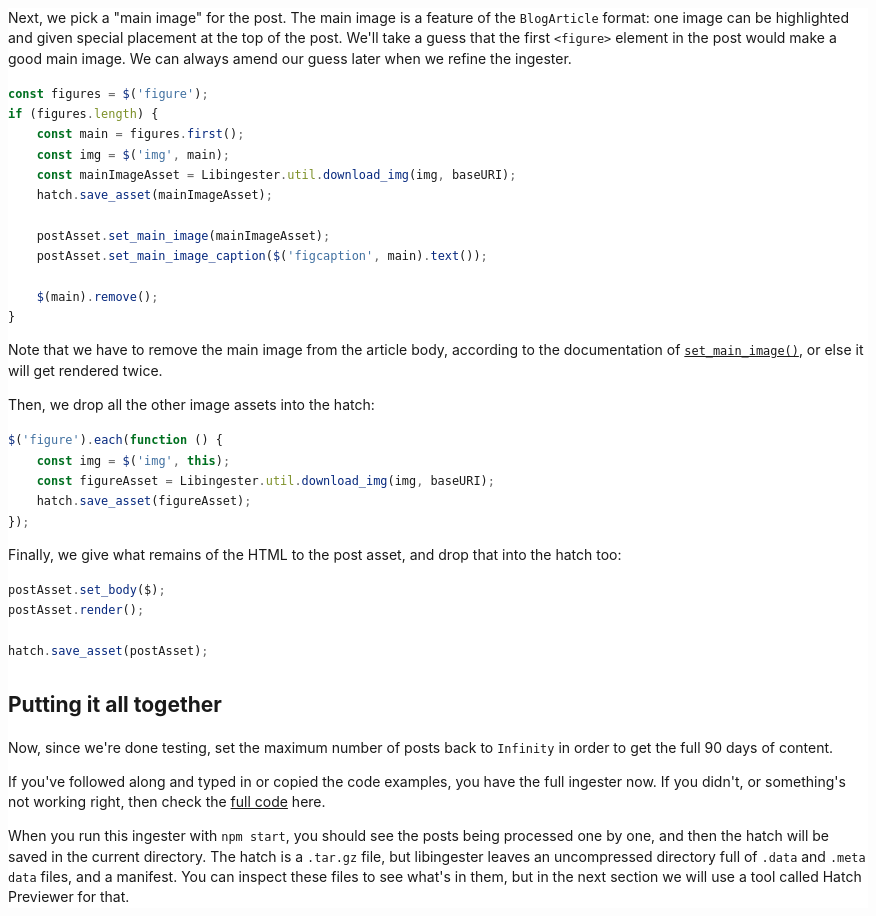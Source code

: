 Next, we pick a "main image" for the post.
The main image is a feature of the `BlogArticle` format: one image can be highlighted and given special placement at the top of the post.
We'll take a guess that the first `<figure>` element in the post would make a good main image.
We can always amend our guess later when we refine the ingester.

```javascript
const figures = $('figure');
if (figures.length) {
    const main = figures.first();
    const img = $('img', main);
    const mainImageAsset = Libingester.util.download_img(img, baseURI);
    hatch.save_asset(mainImageAsset);

    postAsset.set_main_image(mainImageAsset);
    postAsset.set_main_image_caption($('figcaption', main).text());

    $(main).remove();
}
```

Note that we have to remove the main image from the article body, according to the documentation of [`set_main_image()`][libingester-set-main-image], or else it will get rendered twice.

Then, we drop all the other image assets into the hatch:

```javascript
$('figure').each(function () {
    const img = $('img', this);
    const figureAsset = Libingester.util.download_img(img, baseURI);
    hatch.save_asset(figureAsset);
});
```

Finally, we give what remains of the HTML to the post asset, and drop that into the hatch too:

```javascript
postAsset.set_body($);
postAsset.render();

hatch.save_asset(postAsset);
```

## Putting it all together ##

Now, since we're done testing, set the maximum number of posts back to `Infinity` in order to get the full 90 days of content.

If you've followed along and typed in or copied the code examples, you have the full ingester now.
If you didn't, or something's not working right, then check the [full code](tutorial/ingester-full-code.md) here.

When you run this ingester with `npm start`, you should see the posts being processed one by one, and then the hatch will be saved in the current directory.
The hatch is a `.tar.gz` file, but libingester leaves an uncompressed directory full of `.data` and `.metadata` files, and a manifest.
You can inspect these files to see what's in them, but in the next section we will use a tool called Hatch Previewer for that.


[libingester]: https://www.npmjs.com/package/libingester
[fetch-rss-entries]: https://endlessm.github.io/libingester/#utilfetch_rss_entries
[rss-uri]: https://creativecommons.org/blog/feed/
[wordpress-pagination]: https://codex.wordpress.org/Pagination#Adding_the_.22paged.22_parameter_to_a_query
[cheerio]: https://github.com/cheeriojs/cheerio
[fathom]: https://mozilla.github.io/fathom/
[fathom-readability]: https://github.com/mozilla/fathom/blob/1634b977fdab852177670b0366eb96ea962c3c30/test/demos.js#L129-L213
[libingester-set-main-image]: https://endlessm.github.io/libingester/#blogarticleset_main_image